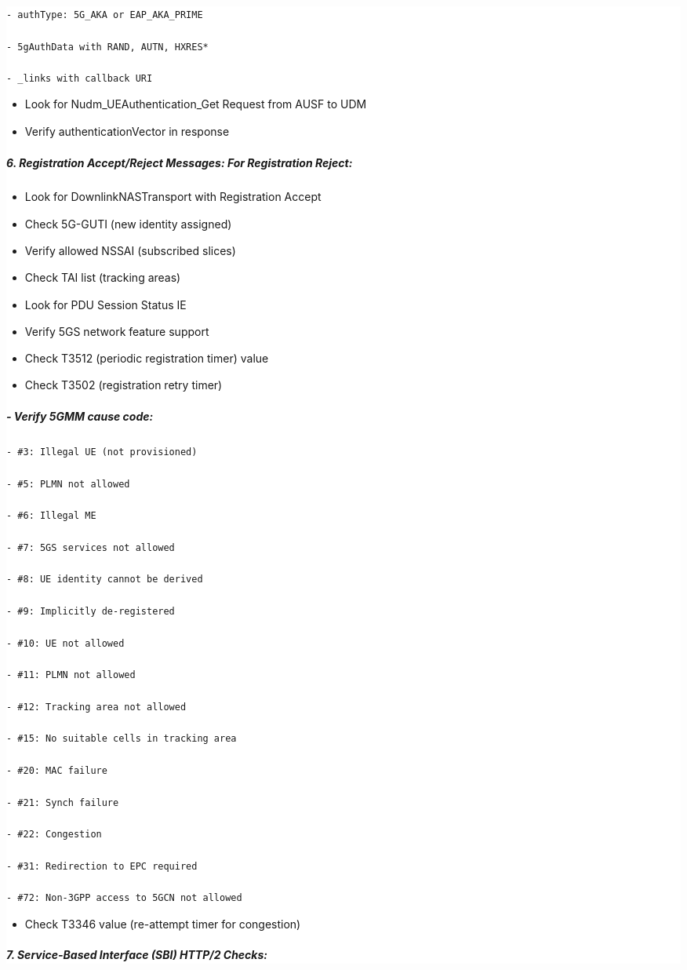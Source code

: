     - authType: 5G_AKA or EAP_AKA_PRIME 

    - 5gAuthData with RAND, AUTN, HXRES* 

    - _links with callback URI 

- Look for Nudm_UEAuthentication_Get Request from AUSF to UDM 

- Verify authenticationVector in response 

##### 6. Registration Accept/Reject Messages: For Registration Reject: 

- Look for DownlinkNASTransport with Registration Accept 

- Check 5G-GUTI (new identity assigned) 

- Verify allowed NSSAI (subscribed slices) 

- Check TAI list (tracking areas) 

- Look for PDU Session Status IE 

- Verify 5GS network feature support 

- Check T3512 (periodic registration timer) value 

- Check T3502 (registration retry timer) 

##### - Verify 5GMM cause code: 

    - #3: Illegal UE (not provisioned) 

    - #5: PLMN not allowed 

    - #6: Illegal ME 

    - #7: 5GS services not allowed 

    - #8: UE identity cannot be derived 

    - #9: Implicitly de-registered 

    - #10: UE not allowed 

    - #11: PLMN not allowed 

    - #12: Tracking area not allowed 

    - #15: No suitable cells in tracking area 

    - #20: MAC failure 

    - #21: Synch failure 

    - #22: Congestion 

    - #31: Redirection to EPC required 

    - #72: Non-3GPP access to 5GCN not allowed 

- Check T3346 value (re-attempt timer for congestion) 

##### 7. Service-Based Interface (SBI) HTTP/2 Checks: 
